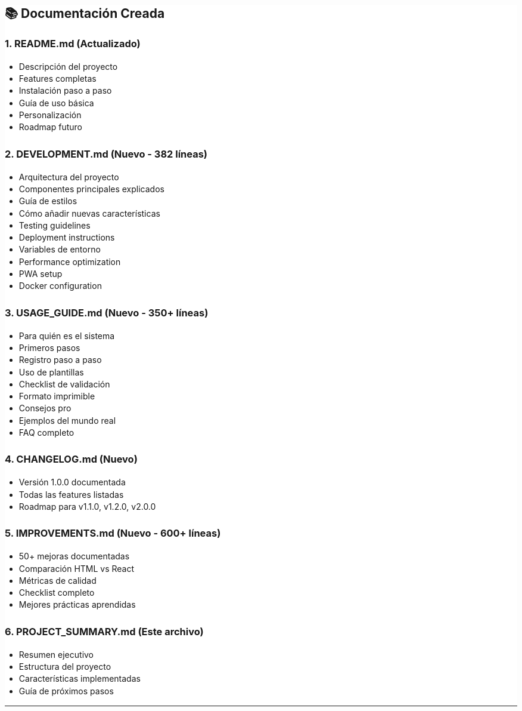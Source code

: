 
## 📚 Documentación Creada

### 1. README.md (Actualizado)
- Descripción del proyecto
- Features completas
- Instalación paso a paso
- Guía de uso básica
- Personalización
- Roadmap futuro

### 2. DEVELOPMENT.md (Nuevo - 382 líneas)
- Arquitectura del proyecto
- Componentes principales explicados
- Guía de estilos
- Cómo añadir nuevas características
- Testing guidelines
- Deployment instructions
- Variables de entorno
- Performance optimization
- PWA setup
- Docker configuration

### 3. USAGE_GUIDE.md (Nuevo - 350+ líneas)
- Para quién es el sistema
- Primeros pasos
- Registro paso a paso
- Uso de plantillas
- Checklist de validación
- Formato imprimible
- Consejos pro
- Ejemplos del mundo real
- FAQ completo

### 4. CHANGELOG.md (Nuevo)
- Versión 1.0.0 documentada
- Todas las features listadas
- Roadmap para v1.1.0, v1.2.0, v2.0.0

### 5. IMPROVEMENTS.md (Nuevo - 600+ líneas)
- 50+ mejoras documentadas
- Comparación HTML vs React
- Métricas de calidad
- Checklist completo
- Mejores prácticas aprendidas

### 6. PROJECT_SUMMARY.md (Este archivo)
- Resumen ejecutivo
- Estructura del proyecto
- Características implementadas
- Guía de próximos pasos

---